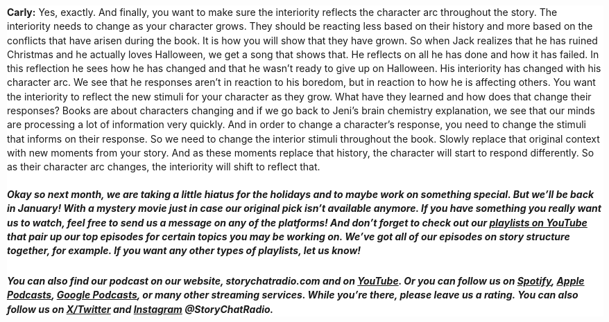**Carly:** Yes, exactly. And finally, you want to make sure the interiority reflects the character arc throughout the story. The interiority needs to change as your character grows. They should be reacting less based on their history and more based on the conflicts that have arisen during the book. It is how you will show that they have grown. So when Jack realizes that he has ruined Christmas and he actually loves Halloween, we get a song that shows that. He reflects on all he has done and how it has failed. In this reflection he sees how he has changed and that he wasn’t ready to give up on Halloween. His interiority has changed with his character arc. We see that he responses aren’t in reaction to his boredom, but in reaction to how he is affecting others. You want the interiority to reflect the new stimuli for your character as they grow. What have they learned and how does that change their responses? Books are about characters changing and if we go back to Jeni’s brain chemistry explanation, we see that our minds are processing a lot of information very quickly. And in order to change a character’s response, you need to change the stimuli that informs on their response. So we need to change the interior stimuli throughout the book. Slowly replace that original context with new moments from your story. And as these moments replace that history, the character will start to respond differently. So as their character arc changes, the interiority will shift to reflect that.

##### Okay so next month, we are taking a little hiatus for the holidays and to maybe work on something special. But we’ll be back in January! With a mystery movie just in case our original pick isn’t available anymore. If you have something you really want us to watch, feel free to send us a message on any of the platforms! And don’t forget to check out our [playlists on YouTube](https://www.youtube.com/@storychatradio/playlists?target=_blank) that pair up our top episodes for certain topics you may be working on. We’ve got all of our episodes on story structure together, for example. If you want any other types of playlists, let us know!
 
##### You can also find our podcast on our website, storychatradio.com and on [YouTube](https://www.youtube.com/@storychatradio?target=_blank). Or you can follow us on [Spotify](https://open.spotify.com/show/3o7zYGOeJMHfKFdCrhlILb?target=_blank), [Apple Podcasts](https://podcasts.apple.com/us/podcast/story-chat-radio/id1483688097?target=_blank), [Google Podcasts](https://podcasts.google.com/?feed=aHR0cHM6Ly9zdG9yeWNoYXRyYWRpby5saWJzeW4uY29tL3Jzcw&ep=14), or many other streaming services. While you’re there, please leave us a rating. You can also follow us on [X/Twitter](http://www.twitter.com/storychatradio?target=_blank) and [Instagram](http://www.instagram.com/storychatradio?target=_blank) @StoryChatRadio.
